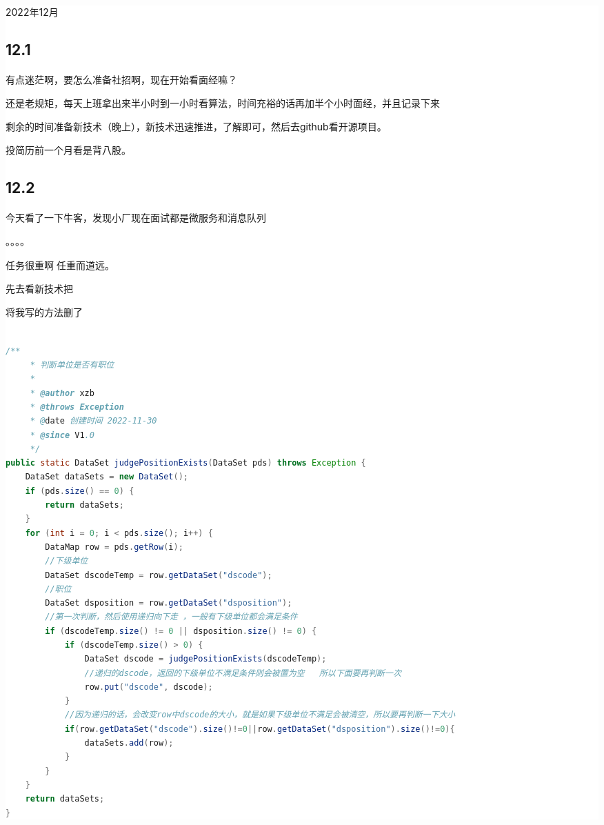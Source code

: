 2022年12月



## 12.1

有点迷茫啊，要怎么准备社招啊，现在开始看面经嘛？

还是老规矩，每天上班拿出来半小时到一小时看算法，时间充裕的话再加半个小时面经，并且记录下来

剩余的时间准备新技术（晚上），新技术迅速推进，了解即可，然后去github看开源项目。

投简历前一个月看是背八股。

## 12.2

今天看了一下牛客，发现小厂现在面试都是微服务和消息队列

。。。。

任务很重啊   任重而道远。

先去看新技术把

将我写的方法删了

```java

/**
	 * 判断单位是否有职位
	 *
	 * @author xzb
	 * @throws Exception
	 * @date 创建时间 2022-11-30
	 * @since V1.0
	 */
public static DataSet judgePositionExists(DataSet pds) throws Exception {
    DataSet dataSets = new DataSet();
    if (pds.size() == 0) {
        return dataSets;
    }
    for (int i = 0; i < pds.size(); i++) {
        DataMap row = pds.getRow(i);
        //下级单位
        DataSet dscodeTemp = row.getDataSet("dscode");
        //职位
        DataSet dsposition = row.getDataSet("dsposition");
        //第一次判断，然后使用递归向下走 ，一般有下级单位都会满足条件
        if (dscodeTemp.size() != 0 || dsposition.size() != 0) {
            if (dscodeTemp.size() > 0) {
                DataSet dscode = judgePositionExists(dscodeTemp);
                //递归的dscode，返回的下级单位不满足条件则会被置为空   所以下面要再判断一次
                row.put("dscode", dscode);
            }
            //因为递归的话，会改变row中dscode的大小，就是如果下级单位不满足会被清空，所以要再判断一下大小
            if(row.getDataSet("dscode").size()!=0||row.getDataSet("dsposition").size()!=0){
                dataSets.add(row);
            }
        }
    }
    return dataSets;
}
```
